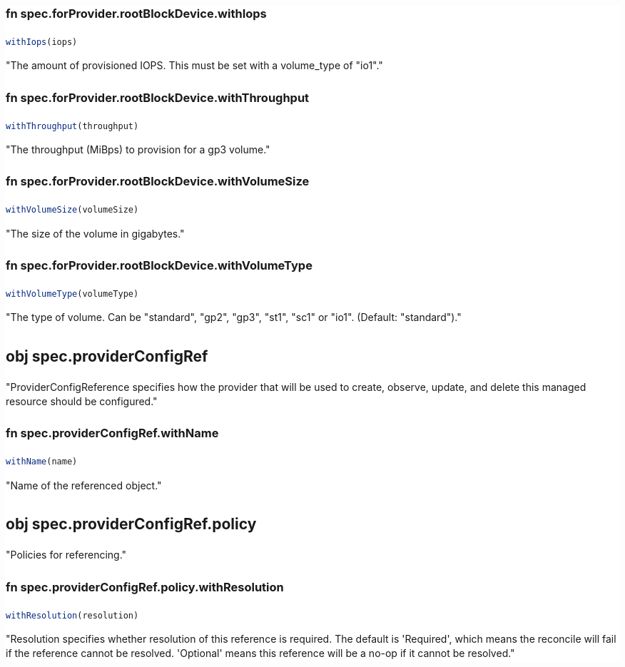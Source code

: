 ### fn spec.forProvider.rootBlockDevice.withIops

```ts
withIops(iops)
```

"The amount of provisioned IOPS. This must be set with a volume_type of \"io1\"."

### fn spec.forProvider.rootBlockDevice.withThroughput

```ts
withThroughput(throughput)
```

"The throughput (MiBps) to provision for a gp3 volume."

### fn spec.forProvider.rootBlockDevice.withVolumeSize

```ts
withVolumeSize(volumeSize)
```

"The size of the volume in gigabytes."

### fn spec.forProvider.rootBlockDevice.withVolumeType

```ts
withVolumeType(volumeType)
```

"The type of volume. Can be \"standard\", \"gp2\", \"gp3\", \"st1\", \"sc1\" or \"io1\". (Default: \"standard\")."

## obj spec.providerConfigRef

"ProviderConfigReference specifies how the provider that will be used to create, observe, update, and delete this managed resource should be configured."

### fn spec.providerConfigRef.withName

```ts
withName(name)
```

"Name of the referenced object."

## obj spec.providerConfigRef.policy

"Policies for referencing."

### fn spec.providerConfigRef.policy.withResolution

```ts
withResolution(resolution)
```

"Resolution specifies whether resolution of this reference is required. The default is 'Required', which means the reconcile will fail if the reference cannot be resolved. 'Optional' means this reference will be a no-op if it cannot be resolved."
